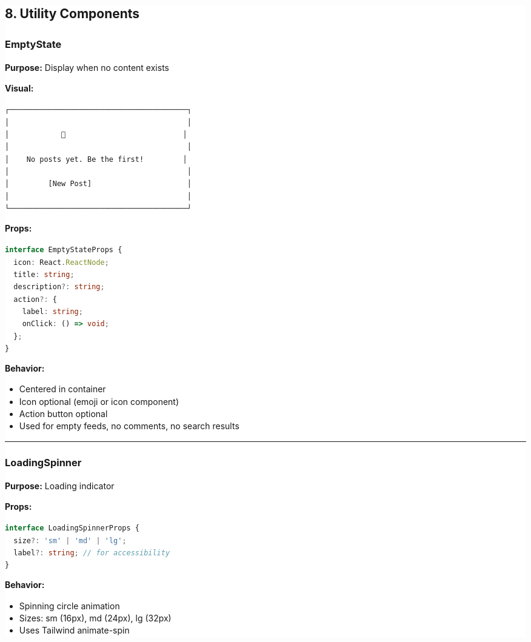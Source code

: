 
## 8. Utility Components

### EmptyState

**Purpose:** Display when no content exists

**Visual:**
```
┌─────────────────────────────────────────┐
│                                         │
│            📝                           │
│                                         │
│    No posts yet. Be the first!         │
│                                         │
│         [New Post]                      │
│                                         │
└─────────────────────────────────────────┘
```

**Props:**
```typescript
interface EmptyStateProps {
  icon: React.ReactNode;
  title: string;
  description?: string;
  action?: {
    label: string;
    onClick: () => void;
  };
}
```

**Behavior:**
- Centered in container
- Icon optional (emoji or icon component)
- Action button optional
- Used for empty feeds, no comments, no search results

---

### LoadingSpinner

**Purpose:** Loading indicator

**Props:**
```typescript
interface LoadingSpinnerProps {
  size?: 'sm' | 'md' | 'lg';
  label?: string; // for accessibility
}
```

**Behavior:**
- Spinning circle animation
- Sizes: sm (16px), md (24px), lg (32px)
- Uses Tailwind animate-spin
